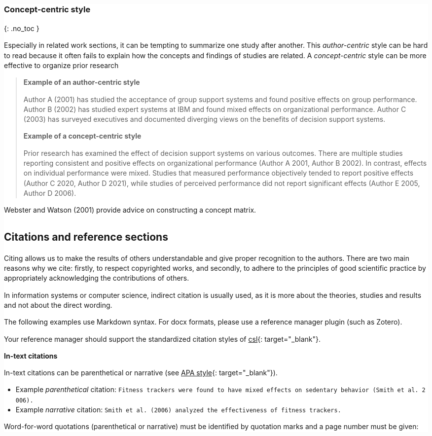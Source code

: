 ### Concept-centric style
{: .no_toc }

Especially in related work sections, it can be tempting to summarize one study after another.
This *author-centric* style can be hard to read because it often fails to explain how the concepts and findings of studies are related.
A *concept-centric* style can be more effective to organize prior research

> **Example of an author-centric style**
>
> Author A (2001) has studied the acceptance of group support systems and found positive effects on group performance. Author B (2002) has studied expert systems at IBM and found mixed effects on organizational performance. Author C (2003) has surveyed executives and documented diverging views on the benefits of decision support systems.
>
> **Example of a concept-centric style**
>
> Prior research has examined the effect of decision support systems on various outcomes. There are multiple studies reporting consistent and positive effects on organizational performance (Author A 2001, Author B 2002). In contrast, effects on individual performance were mixed. Studies that measured performance objectively tended to report positive effects (Author C 2020, Author D 2021), while studies of perceived performance did not report significant effects (Author E 2005, Author D 2006). 

Webster and Watson (2001) provide advice on constructing a concept matrix.

## Citations and reference sections

Citing allows us to make the results of others understandable and give proper recognition to the authors.
There are two main reasons why we cite: firstly, to respect copyrighted works, and secondly, to adhere to the principles of good scientific practice by appropriately acknowledging the contributions of others.

In information systems or computer science, indirect citation is usually used, as it is more about the theories, studies and results and not about the direct wording.

The following examples use Markdown syntax.
For docx formats, please use a reference manager plugin (such as Zotero).

Your reference manager should support the standardized citation styles of [csl](https://editor.citationstyles.org/about/){: target="_blank"}.

**In-text citations**

In-text citations can be parenthetical or narrative (see [APA style](https://apastyle.apa.org/style-grammar-guidelines/citations/basic-principles/parenthetical-versus-narrative){: target="_blank"}).

- Example *parenthetical* citation: ``Fitness trackers were found to have mixed effects on sedentary behavior (Smith et al. 2006).``
- Example *narrative* citation: ``Smith et al. (2006) analyzed the effectiveness of fitness trackers.``

Word-for-word quotations (parenthetical or narrative) must be identified by quotation marks and a page number must be given:
